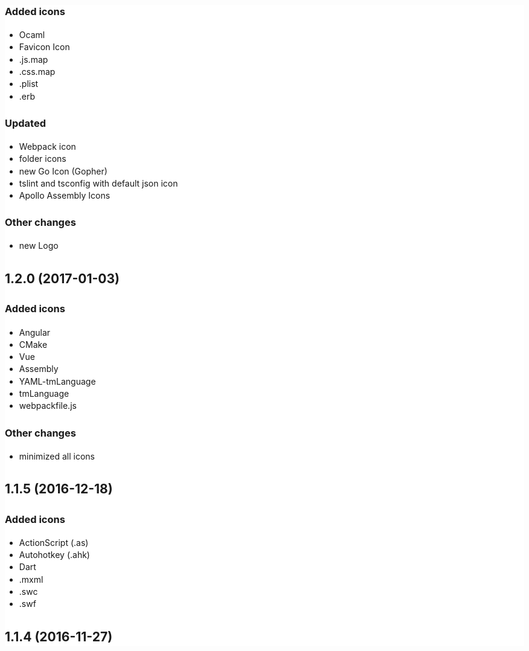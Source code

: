 ### Added icons

- Ocaml
- Favicon Icon
- .js.map
- .css.map
- .plist
- .erb

### Updated

- Webpack icon
- folder icons
- new Go Icon (Gopher)
- tslint and tsconfig with default json icon
- Apollo Assembly Icons

### Other changes

- new Logo

## 1.2.0 (2017-01-03)

### Added icons

- Angular
- CMake
- Vue
- Assembly
- YAML-tmLanguage
- tmLanguage
- webpackfile.js

### Other changes

- minimized all icons

## 1.1.5 (2016-12-18)

### Added icons

- ActionScript (.as)
- Autohotkey (.ahk)
- Dart
- .mxml
- .swc
- .swf

## 1.1.4 (2016-11-27)
